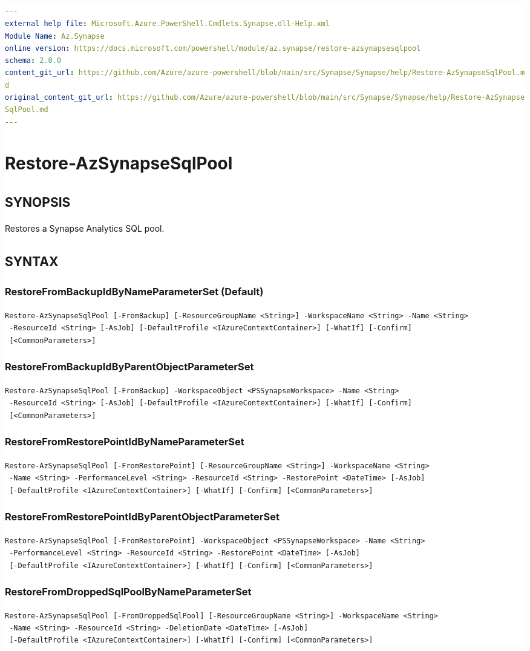```yaml
---
external help file: Microsoft.Azure.PowerShell.Cmdlets.Synapse.dll-Help.xml
Module Name: Az.Synapse
online version: https://docs.microsoft.com/powershell/module/az.synapse/restore-azsynapsesqlpool
schema: 2.0.0
content_git_url: https://github.com/Azure/azure-powershell/blob/main/src/Synapse/Synapse/help/Restore-AzSynapseSqlPool.md
original_content_git_url: https://github.com/Azure/azure-powershell/blob/main/src/Synapse/Synapse/help/Restore-AzSynapseSqlPool.md
---
```


# Restore-AzSynapseSqlPool

## SYNOPSIS
Restores a Synapse Analytics SQL pool.

## SYNTAX

### RestoreFromBackupIdByNameParameterSet (Default)
```
Restore-AzSynapseSqlPool [-FromBackup] [-ResourceGroupName <String>] -WorkspaceName <String> -Name <String>
 -ResourceId <String> [-AsJob] [-DefaultProfile <IAzureContextContainer>] [-WhatIf] [-Confirm]
 [<CommonParameters>]
```

### RestoreFromBackupIdByParentObjectParameterSet
```
Restore-AzSynapseSqlPool [-FromBackup] -WorkspaceObject <PSSynapseWorkspace> -Name <String>
 -ResourceId <String> [-AsJob] [-DefaultProfile <IAzureContextContainer>] [-WhatIf] [-Confirm]
 [<CommonParameters>]
```

### RestoreFromRestorePointIdByNameParameterSet
```
Restore-AzSynapseSqlPool [-FromRestorePoint] [-ResourceGroupName <String>] -WorkspaceName <String>
 -Name <String> -PerformanceLevel <String> -ResourceId <String> -RestorePoint <DateTime> [-AsJob]
 [-DefaultProfile <IAzureContextContainer>] [-WhatIf] [-Confirm] [<CommonParameters>]
```

### RestoreFromRestorePointIdByParentObjectParameterSet
```
Restore-AzSynapseSqlPool [-FromRestorePoint] -WorkspaceObject <PSSynapseWorkspace> -Name <String>
 -PerformanceLevel <String> -ResourceId <String> -RestorePoint <DateTime> [-AsJob]
 [-DefaultProfile <IAzureContextContainer>] [-WhatIf] [-Confirm] [<CommonParameters>]
```

### RestoreFromDroppedSqlPoolByNameParameterSet
```
Restore-AzSynapseSqlPool [-FromDroppedSqlPool] [-ResourceGroupName <String>] -WorkspaceName <String>
 -Name <String> -ResourceId <String> -DeletionDate <DateTime> [-AsJob]
 [-DefaultProfile <IAzureContextContainer>] [-WhatIf] [-Confirm] [<CommonParameters>]
```
